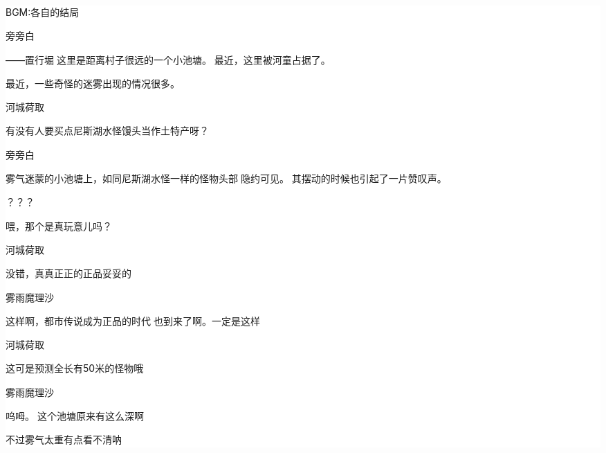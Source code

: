 
  
BGM:各自的结局
  

  

旁旁白
  
——置行堀
这里是距离村子很远的一个小池塘。
最近，这里被河童占据了。
  
  
最近，一些奇怪的迷雾出现的情况很多。
  

  

[](./河城荷取.md)河城荷取
  
有没有人要买点尼斯湖水怪馒头当作土特产呀？
  

  

旁旁白
  
雾气迷蒙的小池塘上，如同尼斯湖水怪一样的怪物头部
隐约可见。
其摆动的时候也引起了一片赞叹声。
  

  

[](./雾雨魔理沙.md)？？？
  
喂，那个是真玩意儿吗？
  

  

[](./河城荷取.md)河城荷取
  
没错，真真正正的正品妥妥的
  

  

[](./雾雨魔理沙.md)雾雨魔理沙
  
这样啊，都市传说成为正品的时代
也到来了啊。一定是这样
  

  

[](./河城荷取.md)河城荷取
  
这可是预测全长有50米的怪物哦
  

  

[](./雾雨魔理沙.md)雾雨魔理沙
  
呜呣。
这个池塘原来有这么深啊
  
  
不过雾气太重有点看不清呐
  